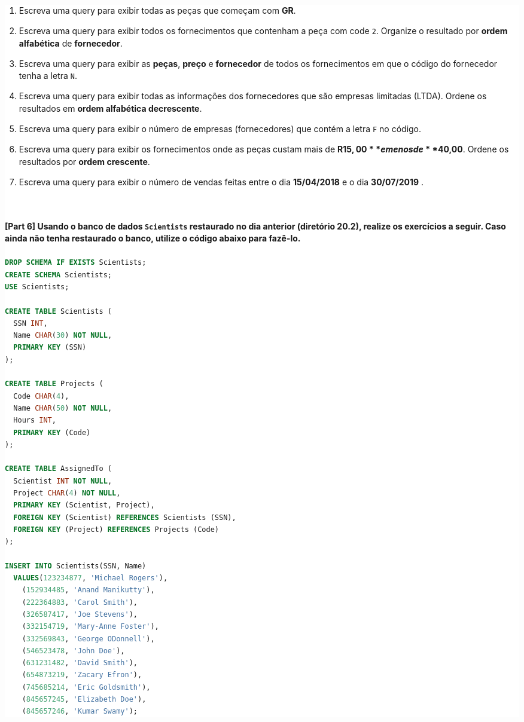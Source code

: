 1. Escreva uma query para exibir todas as peças que começam com **GR**.

2. Escreva uma query para exibir todos os fornecimentos que contenham a peça com code `2`. Organize o resultado por **ordem alfabética** de **fornecedor**.

3. Escreva uma query para exibir as **peças**, **preço** e **fornecedor** de todos os fornecimentos em que o código do fornecedor tenha a letra `N`.

4. Escreva uma query para exibir todas as informações dos fornecedores que são empresas limitadas (LTDA). Ordene os resultados em **ordem alfabética decrescente**.

5. Escreva uma query para exibir o número de empresas (fornecedores) que contém a letra `F` no código.

6. Escreva uma query para exibir os fornecimentos onde as peças custam mais de **R$15,00** e menos de **$40,00**. Ordene os resultados por **ordem crescente**.

7. Escreva uma query para exibir o número de vendas feitas entre o dia **15/04/2018** e o dia **30/07/2019** .


<br>

#### [Part 6] Usando o banco de dados `Scientists` restaurado no dia anterior (diretório 20.2), realize os exercícios a seguir. Caso ainda não tenha restaurado o banco, utilize o código abaixo para fazê-lo.
```sql
DROP SCHEMA IF EXISTS Scientists;
CREATE SCHEMA Scientists;
USE Scientists;

CREATE TABLE Scientists (
  SSN INT,
  Name CHAR(30) NOT NULL,
  PRIMARY KEY (SSN)
);

CREATE TABLE Projects (
  Code CHAR(4),
  Name CHAR(50) NOT NULL,
  Hours INT,
  PRIMARY KEY (Code)
);

CREATE TABLE AssignedTo (
  Scientist INT NOT NULL,
  Project CHAR(4) NOT NULL,
  PRIMARY KEY (Scientist, Project),
  FOREIGN KEY (Scientist) REFERENCES Scientists (SSN),
  FOREIGN KEY (Project) REFERENCES Projects (Code)
);

INSERT INTO Scientists(SSN, Name)
  VALUES(123234877, 'Michael Rogers'),
    (152934485, 'Anand Manikutty'),
    (222364883, 'Carol Smith'),
    (326587417, 'Joe Stevens'),
    (332154719, 'Mary-Anne Foster'),
    (332569843, 'George ODonnell'),
    (546523478, 'John Doe'),
    (631231482, 'David Smith'),
    (654873219, 'Zacary Efron'),
    (745685214, 'Eric Goldsmith'),
    (845657245, 'Elizabeth Doe'),
    (845657246, 'Kumar Swamy');

```